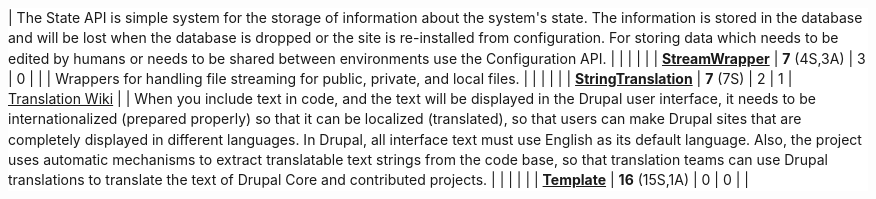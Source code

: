 | The State API is simple system for the storage of information about the system's state. The information is stored in the database and will be lost when the database is dropped or the site is re-installed from configuration. For storing data which needs to be edited by humans or needs to be shared between environments use the Configuration API.                                                                                                                                                                                                                              |                             |            |                                                                                                                             |                                                                                                                                                                                                                                         |
| [**StreamWrapper**](https://git.drupalcode.org/project/drupal/-/tree/9.3.x/core/lib/Drupal/Core/StreamWrapper)                                                                                                                                                                                                                                                                                                                                                                                                                                                                         | **7** (4S,3A)               | 3          | 0                                                                                                                           |                                                                                                                                                                                                                                         |
| Wrappers for handling file streaming for public, private, and local files.                                                                                                                                                                                                                                                                                                                                                                                                                                                                                                             |                             |            |                                                                                                                             |                                                                                                                                                                                                                                         |
| [**StringTranslation**](https://git.drupalcode.org/project/drupal/-/tree/9.3.x/core/lib/Drupal/Core/StringTranslation)                                                                                                                                                                                                                                                                                                                                                                                                                                                                 | **7** (7S)                  | 2          | 1                                                                                                                           | [Translation Wiki](https://www.drupal.org/docs/drupal-apis/translation-api-code-text)                                                                                                                                                   |
| When you include text in code, and the text will be displayed in the Drupal user interface, it needs to be internationalized (prepared properly) so that it can be localized (translated), so that users can make Drupal sites that are completely displayed in different languages. In Drupal, all interface text must use English as its default language. Also, the project uses automatic mechanisms to extract translatable text strings from the code base, so that translation teams can use Drupal translations to translate the text of Drupal Core and contributed projects. |                             |            |                                                                                                                             |                                                                                                                                                                                                                                         |
| [**Template**](https://git.drupalcode.org/project/drupal/-/tree/9.3.x/core/lib/Drupal/Core/Template)                                                                                                                                                                                                                                                                                                                                                                                                                                                                                   | **16** (15S,1A)             | 0          | 0                                                                                                                           |                                                                                                                                                                                                                                         |